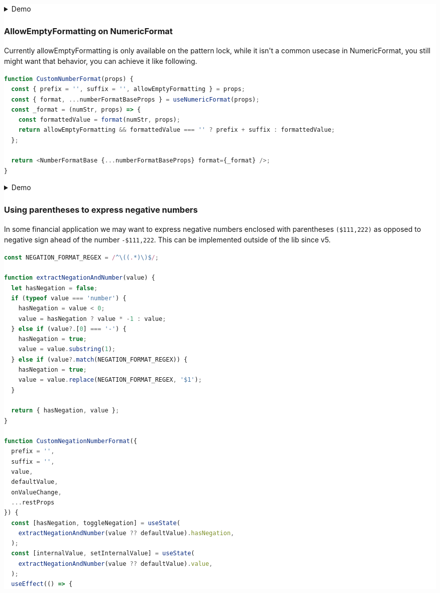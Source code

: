 <details><summary>
  Demo
  </summary></details>

### AllowEmptyFormatting on NumericFormat

Currently allowEmptyFormatting is only available on the pattern lock, while it isn't a common usecase in NumericFormat, you still might want that behavior, you can achieve it like following.

```js
function CustomNumberFormat(props) {
  const { prefix = '', suffix = '', allowEmptyFormatting } = props;
  const { format, ...numberFormatBaseProps } = useNumericFormat(props);
  const _format = (numStr, props) => {
    const formattedValue = format(numStr, props);
    return allowEmptyFormatting && formattedValue === '' ? prefix + suffix : formattedValue;
  };

  return <NumberFormatBase {...numberFormatBaseProps} format={_format} />;
}
```

<details><summary>
  Demo
  </summary></details>

### Using parentheses to express negative numbers

In some financial application we may want to express negative numbers enclosed with parentheses `($111,222)` as opposed to negative sign ahead of the number `-$111,222`. This can be implemented outside of the lib since v5.

```js
const NEGATION_FORMAT_REGEX = /^\((.*)\)$/;

function extractNegationAndNumber(value) {
  let hasNegation = false;
  if (typeof value === 'number') {
    hasNegation = value < 0;
    value = hasNegation ? value * -1 : value;
  } else if (value?.[0] === '-') {
    hasNegation = true;
    value = value.substring(1);
  } else if (value?.match(NEGATION_FORMAT_REGEX)) {
    hasNegation = true;
    value = value.replace(NEGATION_FORMAT_REGEX, '$1');
  }

  return { hasNegation, value };
}

function CustomNegationNumberFormat({
  prefix = '',
  suffix = '',
  value,
  defaultValue,
  onValueChange,
  ...restProps
}) {
  const [hasNegation, toggleNegation] = useState(
    extractNegationAndNumber(value ?? defaultValue).hasNegation,
  );
  const [internalValue, setInternalValue] = useState(
    extractNegationAndNumber(value ?? defaultValue).value,
  );
  useEffect(() => {
```